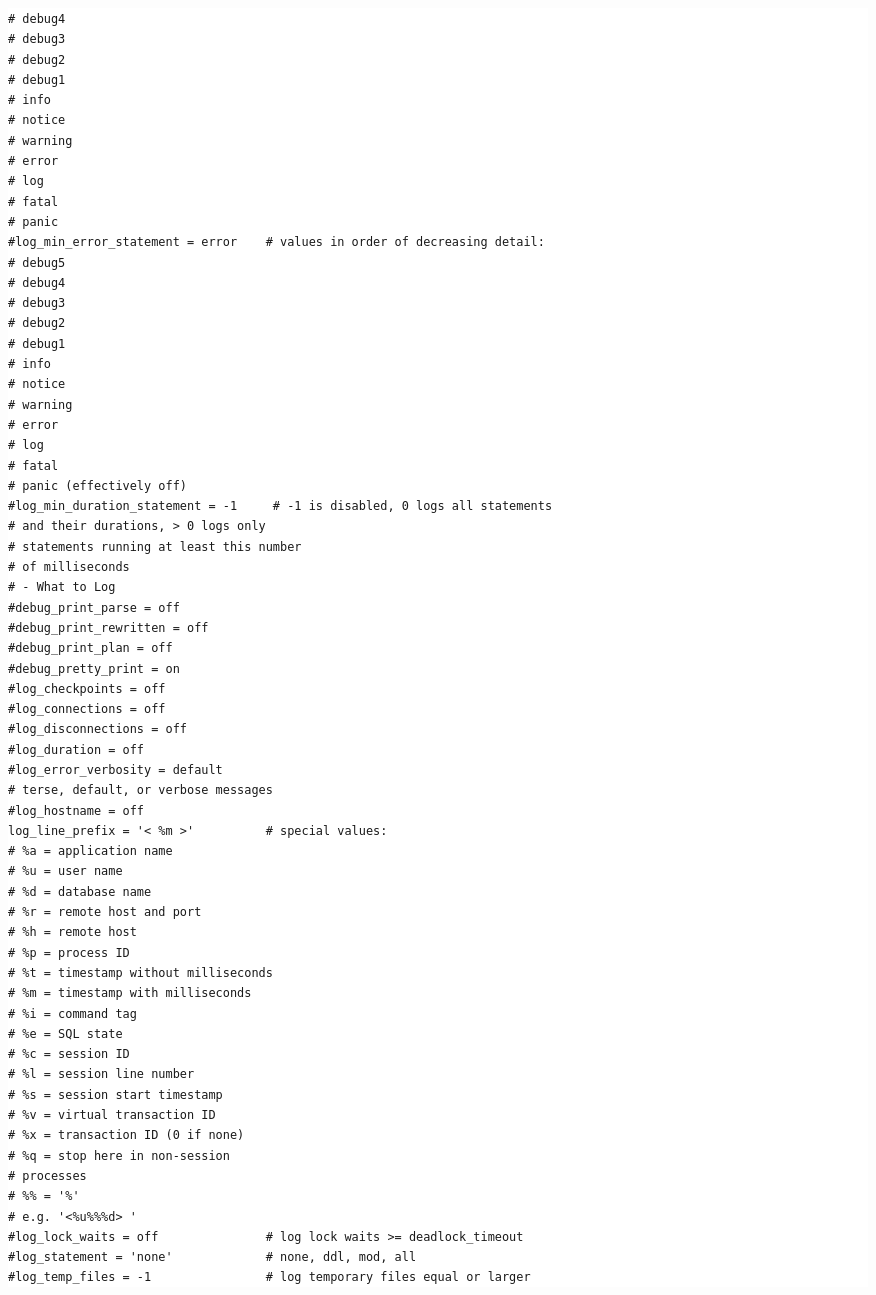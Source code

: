 ```
# debug4
# debug3
# debug2
# debug1
# info
# notice
# warning
# error
# log
# fatal
# panic
#log_min_error_statement = error    # values in order of decreasing detail:
# debug5
# debug4
# debug3
# debug2
# debug1
# info
# notice
# warning
# error
# log
# fatal
# panic (effectively off)
#log_min_duration_statement = -1     # -1 is disabled, 0 logs all statements
# and their durations, > 0 logs only
# statements running at least this number
# of milliseconds
# - What to Log 
#debug_print_parse = off
#debug_print_rewritten = off
#debug_print_plan = off
#debug_pretty_print = on
#log_checkpoints = off
#log_connections = off
#log_disconnections = off
#log_duration = off
#log_error_verbosity = default    
# terse, default, or verbose messages
#log_hostname = off
log_line_prefix = '< %m >'          # special values:
# %a = application name
# %u = user name
# %d = database name
# %r = remote host and port
# %h = remote host
# %p = process ID
# %t = timestamp without milliseconds
# %m = timestamp with milliseconds
# %i = command tag
# %e = SQL state
# %c = session ID
# %l = session line number
# %s = session start timestamp
# %v = virtual transaction ID
# %x = transaction ID (0 if none)
# %q = stop here in non-session
# processes
# %% = '%'
# e.g. '<%u%%%d> '
#log_lock_waits = off               # log lock waits >= deadlock_timeout
#log_statement = 'none'             # none, ddl, mod, all
#log_temp_files = -1                # log temporary files equal or larger
```